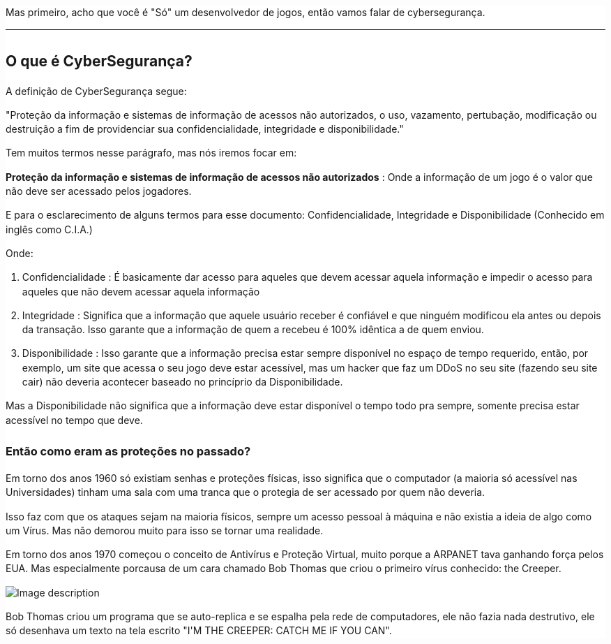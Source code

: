 Mas primeiro, acho que você é "Só" um desenvolvedor de jogos, então vamos falar de cybersegurança.

---

## O que é CyberSegurança?

A definição de CyberSegurança segue:

"Proteção da informação e sistemas de informação de acessos não autorizados, o uso, vazamento, pertubação, modificação ou destruição a fim de providenciar sua confidencialidade, integridade e disponibilidade."

Tem muitos termos nesse parágrafo, mas nós iremos focar em:

**Proteção da informação e sistemas de informação de acessos não autorizados** : Onde a informação de um jogo é o valor que não deve ser acessado pelos jogadores.

E para o esclarecimento de alguns termos para esse documento: Confidencialidade, Integridade e Disponibilidade (Conhecido em inglês como C.I.A.)

Onde:

1. Confidencialidade : É basicamente dar acesso para aqueles que devem acessar aquela informação e impedir o acesso para aqueles que não devem acessar aquela informação


2. Integridade : Significa que a informação que aquele usuário receber é confiável e que ninguém modificou ela antes ou depois da transação. Isso garante que a informação de quem a recebeu é 100% idêntica a de quem enviou.

3. Disponibilidade : Isso garante que a informação precisa estar sempre disponível no espaço de tempo requerido, então, por exemplo, um site que acessa o seu jogo deve estar acessível, mas um hacker que faz um DDoS no seu site (fazendo seu site cair) não deveria acontecer baseado no princíprio da Disponibilidade. 

Mas a Disponibilidade não significa que a informação deve estar disponível o tempo todo pra sempre, somente precisa estar acessível no tempo que deve.

### Então como eram as proteções no passado?

Em torno dos anos 1960 só existiam senhas e proteções físicas, isso significa que o computador (a maioria só acessível nas Universidades) tinham uma sala com uma tranca que o protegia de ser acessado por quem não deveria.

Isso faz com que os ataques sejam na maioria físicos, sempre um acesso pessoal à máquina e não existia a ideia de algo como um Vírus. Mas não demorou muito para isso se tornar uma realidade.

Em torno dos anos 1970 começou o conceito de Antivírus e Proteção Virtual, muito porque a ARPANET tava ganhando força pelos EUA. Mas especialmente porcausa de um cara chamado Bob Thomas que criou o primeiro vírus conhecido: the Creeper.

![Image description](/images/unity3d-csharp-and-string-security/2.jpg)

Bob Thomas criou um programa que se auto-replica e se espalha pela rede de computadores, ele não fazia nada destrutivo, ele só desenhava um texto na tela escrito "I'M THE CREEPER: CATCH ME IF YOU CAN".
